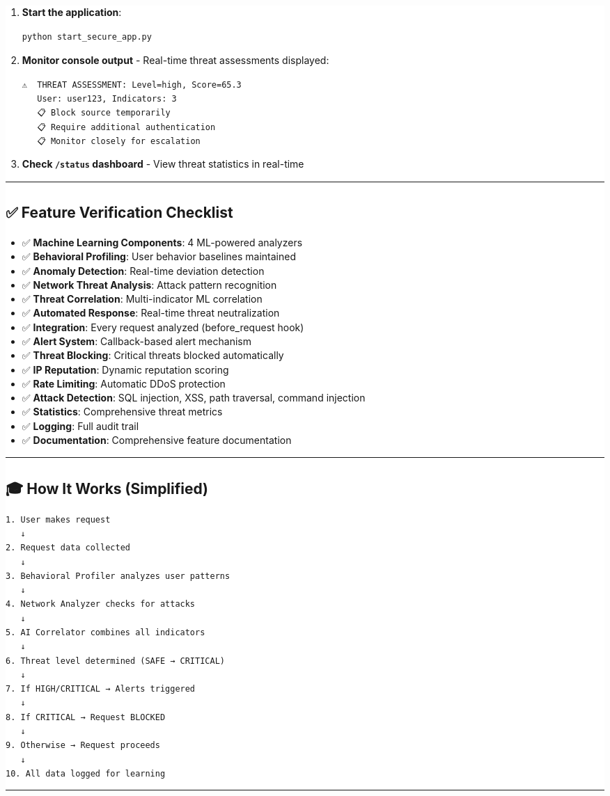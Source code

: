 1. **Start the application**:
   ```bash
   python start_secure_app.py
   ```

2. **Monitor console output** - Real-time threat assessments displayed:
   ```
   ⚠️  THREAT ASSESSMENT: Level=high, Score=65.3
      User: user123, Indicators: 3
      📋 Block source temporarily
      📋 Require additional authentication
      📋 Monitor closely for escalation
   ```

3. **Check `/status` dashboard** - View threat statistics in real-time

---

## ✅ Feature Verification Checklist

- ✅ **Machine Learning Components**: 4 ML-powered analyzers
- ✅ **Behavioral Profiling**: User behavior baselines maintained
- ✅ **Anomaly Detection**: Real-time deviation detection
- ✅ **Network Threat Analysis**: Attack pattern recognition
- ✅ **Threat Correlation**: Multi-indicator ML correlation
- ✅ **Automated Response**: Real-time threat neutralization
- ✅ **Integration**: Every request analyzed (before_request hook)
- ✅ **Alert System**: Callback-based alert mechanism
- ✅ **Threat Blocking**: Critical threats blocked automatically
- ✅ **IP Reputation**: Dynamic reputation scoring
- ✅ **Rate Limiting**: Automatic DDoS protection
- ✅ **Attack Detection**: SQL injection, XSS, path traversal, command injection
- ✅ **Statistics**: Comprehensive threat metrics
- ✅ **Logging**: Full audit trail
- ✅ **Documentation**: Comprehensive feature documentation

---

## 🎓 How It Works (Simplified)

```
1. User makes request
   ↓
2. Request data collected
   ↓
3. Behavioral Profiler analyzes user patterns
   ↓
4. Network Analyzer checks for attacks
   ↓
5. AI Correlator combines all indicators
   ↓
6. Threat level determined (SAFE → CRITICAL)
   ↓
7. If HIGH/CRITICAL → Alerts triggered
   ↓
8. If CRITICAL → Request BLOCKED
   ↓
9. Otherwise → Request proceeds
   ↓
10. All data logged for learning
```

---